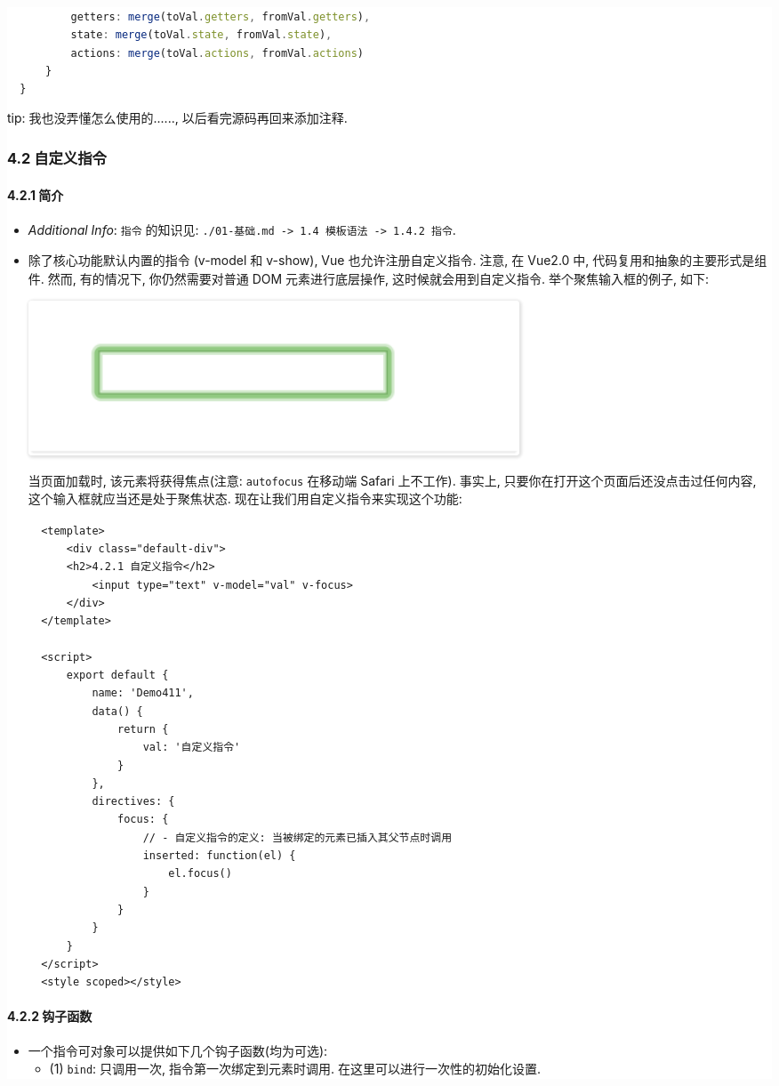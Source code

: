   ```js
            getters: merge(toVal.getters, fromVal.getters),
            state: merge(toVal.state, fromVal.state),
            actions: merge(toVal.actions, fromVal.actions)
        }
    }
  ```
  tip: 我也没弄懂怎么使用的......, 以后看完源码再回来添加注释.

### 4.2 自定义指令
#### 4.2.1 简介
- *Additional Info*: `指令` 的知识见: `./01-基础.md -> 1.4 模板语法 -> 1.4.2 指令`.
- 除了核心功能默认内置的指令 (v-model 和 v-show), Vue 也允许注册自定义指令. 
  注意, 在 Vue2.0 中, 代码复用和抽象的主要形式是组件. 然而, 有的情况下, 
  你仍然需要对普通 DOM 元素进行底层操作, 这时候就会用到自定义指令. 
  举个聚焦输入框的例子, 如下: 

  <img src="./vue-document-images/4.2.png"
        style="margin-left: 0; border-radius: 4px; width: 66%;
                box-shadow: 1px 1px 3px 2px #e5e5e5">
  
  当页面加载时, 该元素将获得焦点(注意: `autofocus` 在移动端 Safari 上不工作).
  事实上, 只要你在打开这个页面后还没点击过任何内容, 这个输入框就应当还是处于聚焦状态. 
  现在让我们用自定义指令来实现这个功能:
  ```vue
    <template>
        <div class="default-div">
        <h2>4.2.1 自定义指令</h2>
            <input type="text" v-model="val" v-focus>
        </div>
    </template>

    <script>
        export default {
            name: 'Demo411',
            data() {
                return {
                    val: '自定义指令'
                }
            },
            directives: {
                focus: {
                    // - 自定义指令的定义: 当被绑定的元素已插入其父节点时调用
                    inserted: function(el) {
                        el.focus()
                    }
                }
            }
        }
    </script>
    <style scoped></style>
  ```
#### 4.2.2 钩子函数
- 一个指令可对象可以提供如下几个钩子函数(均为可选):
    + (1) `bind`: 只调用一次, 指令第一次绑定到元素时调用.
      在这里可以进行一次性的初始化设置.